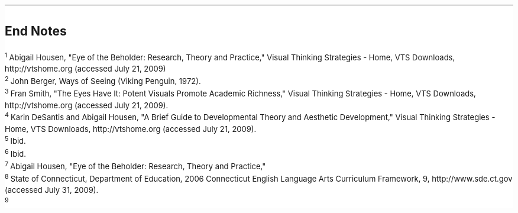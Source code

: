 <hr/>
 <h2>
  End Notes
 </h2>
 <p>
  <font size="-1">
   <dl>
    <dt>
     <sup>
      1
     </sup>
     Abigail Housen, "Eye of the Beholder: Research, Theory and Practice," Visual Thinking Strategies - Home, VTS Downloads, http://vtshome.org (accessed July 21, 2009)
     <dt>
      <dt>
       <sup>
        2
       </sup>
       John Berger, Ways of Seeing (Viking Penguin, 1972).
       <dt>
        <dt>
         <sup>
          3
         </sup>
         Fran Smith, "The Eyes Have It: Potent Visuals Promote Academic Richness," Visual Thinking Strategies - Home, VTS Downloads,  http://vtshome.org (accessed July 21, 2009).
         <dt>
          <dt>
           <sup>
            4
           </sup>
           Karin DeSantis and Abigail Housen, "A Brief Guide to Developmental Theory and Aesthetic Development," Visual Thinking Strategies - Home, VTS Downloads,  http://vtshome.org (accessed July 21, 2009).
           <dt>
            <dt>
             <sup>
              5
             </sup>
             Ibid.
             <dt>
              <dt>
               <sup>
                6
               </sup>
               Ibid.
               <dt>
                <dt>
                 <sup>
                  7
                 </sup>
                 Abigail Housen, "Eye of the Beholder: Research, Theory and Practice,"
                 <dt>
                  <dt>
                   <sup>
                    8
                   </sup>
                   State of Connecticut, Department of Education, 2006 Connecticut English Language Arts Curriculum Framework, 9, http://www.sde.ct.gov (accessed July 31, 2009).
                   <dt>
                    <dt>
                     <sup>
                      9
                     </sup>